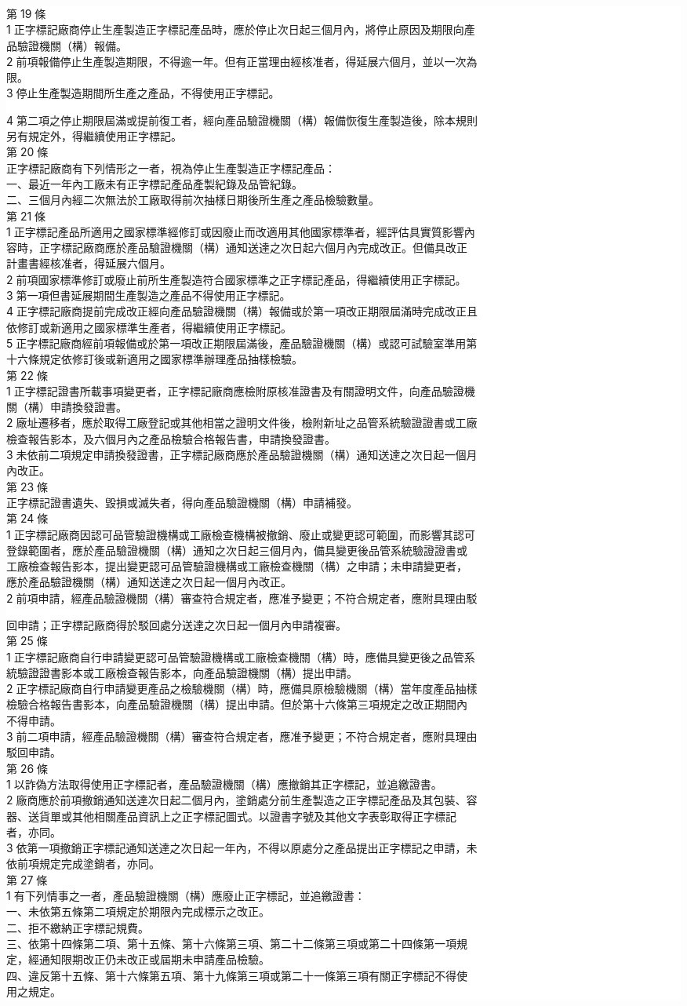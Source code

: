 第 19 條  
1 正字標記廠商停止生產製造正字標記產品時，應於停止次日起三個月內，將停止原因及期限向產  
品驗證機關（構）報備。  
2 前項報備停止生產製造期限，不得逾一年。但有正當理由經核准者，得延展六個月，並以一次為  
限。  
3 停止生產製造期間所生產之產品，不得使用正字標記。  


4 第二項之停止期限屆滿或提前復工者，經向產品驗證機關（構）報備恢復生產製造後，除本規則  
另有規定外，得繼續使用正字標記。  
第 20 條  
正字標記廠商有下列情形之一者，視為停止生產製造正字標記產品：  
一、最近一年內工廠未有正字標記產品產製紀錄及品管紀錄。  
二、三個月內經二次無法於工廠取得前次抽樣日期後所生產之產品檢驗數量。  
第 21 條  
1 正字標記產品所適用之國家標準經修訂或因廢止而改適用其他國家標準者，經評估具實質影響內  
容時，正字標記廠商應於產品驗證機關（構）通知送達之次日起六個月內完成改正。但備具改正  
計畫書經核准者，得延展六個月。  
2 前項國家標準修訂或廢止前所生產製造符合國家標準之正字標記產品，得繼續使用正字標記。  
3 第一項但書延展期間生產製造之產品不得使用正字標記。  
4 正字標記廠商提前完成改正經向產品驗證機關（構）報備或於第一項改正期限屆滿時完成改正且  
依修訂或新適用之國家標準生產者，得繼續使用正字標記。  
5 正字標記廠商經前項報備或於第一項改正期限屆滿後，產品驗證機關（構）或認可試驗室準用第  
十六條規定依修訂後或新適用之國家標準辦理產品抽樣檢驗。  
第 22 條  
1 正字標記證書所載事項變更者，正字標記廠商應檢附原核准證書及有關證明文件，向產品驗證機  
關（構）申請換發證書。  
2 廠址遷移者，應於取得工廠登記或其他相當之證明文件後，檢附新址之品管系統驗證證書或工廠  
檢查報告影本，及六個月內之產品檢驗合格報告書，申請換發證書。  
3 未依前二項規定申請換發證書，正字標記廠商應於產品驗證機關（構）通知送達之次日起一個月  
內改正。  
第 23 條  
正字標記證書遺失、毀損或滅失者，得向產品驗證機關（構）申請補發。  
第 24 條  
1 正字標記廠商因認可品管驗證機構或工廠檢查機構被撤銷、廢止或變更認可範圍，而影響其認可  
登錄範圍者，應於產品驗證機關（構）通知之次日起三個月內，備具變更後品管系統驗證證書或  
工廠檢查報告影本，提出變更認可品管驗證機構或工廠檢查機關（構）之申請；未申請變更者，  
應於產品驗證機關（構）通知送達之次日起一個月內改正。  
2 前項申請，經產品驗證機關（構）審查符合規定者，應准予變更；不符合規定者，應附具理由駁  


回申請；正字標記廠商得於駁回處分送達之次日起一個月內申請複審。  
第 25 條  
1 正字標記廠商自行申請變更認可品管驗證機構或工廠檢查機關（構）時，應備具變更後之品管系  
統驗證證書影本或工廠檢查報告影本，向產品驗證機關（構）提出申請。  
2 正字標記廠商自行申請變更產品之檢驗機關（構）時，應備具原檢驗機關（構）當年度產品抽樣  
檢驗合格報告書影本，向產品驗證機關（構）提出申請。但於第十六條第三項規定之改正期間內  
不得申請。  
3 前二項申請，經產品驗證機關（構）審查符合規定者，應准予變更；不符合規定者，應附具理由  
駁回申請。  
第 26 條  
1 以詐偽方法取得使用正字標記者，產品驗證機關（構）應撤銷其正字標記，並追繳證書。  
2 廠商應於前項撤銷通知送達次日起二個月內，塗銷處分前生產製造之正字標記產品及其包裝、容  
器、送貨單或其他相關產品資訊上之正字標記圖式。以證書字號及其他文字表彰取得正字標記  
者，亦同。  
3 依第一項撤銷正字標記通知送達之次日起一年內，不得以原處分之產品提出正字標記之申請，未  
依前項規定完成塗銷者，亦同。  
第 27 條  
1 有下列情事之一者，產品驗證機關（構）應廢止正字標記，並追繳證書：  
一、未依第五條第二項規定於期限內完成標示之改正。  
二、拒不繳納正字標記規費。  
三、依第十四條第二項、第十五條、第十六條第三項、第二十二條第三項或第二十四條第一項規  
定，經通知限期改正仍未改正或屆期未申請產品檢驗。  
四、違反第十五條、第十六條第五項、第十九條第三項或第二十一條第三項有關正字標記不得使  
用之規定。  